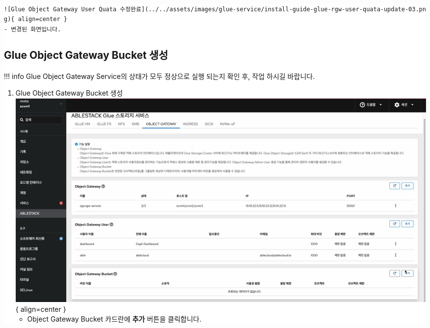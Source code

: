     ![Glue Object Gateway User Quata 수정완료](../../assets/images/glue-service/install-guide-glue-rgw-user-quata-update-03.png){ align=center }
    - 변경된 화면입니다.

## Glue Object Gateway Bucket 생성

!!! info
    Glue Object Gateway Service의 상태가 모두 정상으로 실행 되는지 확인 후, 작업 하시길 바랍니다.

1. Glue Object Gateway Bucket 생성
    ![Glue Object Gateway Bucket 생성 준비](../../assets/images/glue-service/install-guide-glue-rgw-bucket-create-01.png){ align=center }
    - Object Gateway Bucket 카드란에 **추가** 버튼을 클릭합니다.